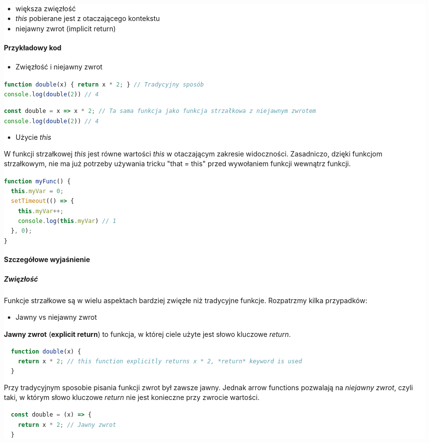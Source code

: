 - większa zwięzłość
- *this* pobierane jest z otaczającego kontekstu
- niejawny zwrot (implicit return)

#### <a name="sample-code-1"></a>Przykładowy kod

- Zwięzłość i niejawny zwrot

```js
function double(x) { return x * 2; } // Tradycyjny sposób
console.log(double(2)) // 4
```

```js
const double = x => x * 2; // Ta sama funkcja jako funkcja strzałkowa z niejawnym zwrotem
console.log(double(2)) // 4
```

- Użycie *this*

W funkcji strzałkowej *this* jest równe wartości *this* w otaczającym zakresie widoczności. Zasadniczo, dzięki funkcjom strzałkowym, nie ma już potrzeby używania tricku "that = this" przed wywołaniem funkcji wewnątrz funkcji.

```js
function myFunc() {
  this.myVar = 0;
  setTimeout(() => {
    this.myVar++;
    console.log(this.myVar) // 1
  }, 0);
}
```

#### <a name="detailed-explanation-1"></a>Szczegółowe wyjaśnienie

##### <a name="concision"></a>Zwięzłość

Funkcje strzałkowe są w wielu aspektach bardziej zwięzłe niż tradycyjne funkcje. Rozpatrzmy kilka przypadków:

- Jawny vs niejawny zwrot

**Jawny zwrot** (**explicit return**) to funkcja, w której ciele użyte jest słowo kluczowe *return*. 

```js
  function double(x) {
    return x * 2; // this function explicitly returns x * 2, *return* keyword is used
  }
```

Przy tradycyjnym sposobie pisania funkcji zwrot był zawsze jawny. Jednak arrow functions pozwalają na *niejawny zwrot*, czyli taki, w którym słowo kluczowe *return* nie jest konieczne przy zwrocie wartości.

```js
  const double = (x) => {
    return x * 2; // Jawny zwrot
  }
```
